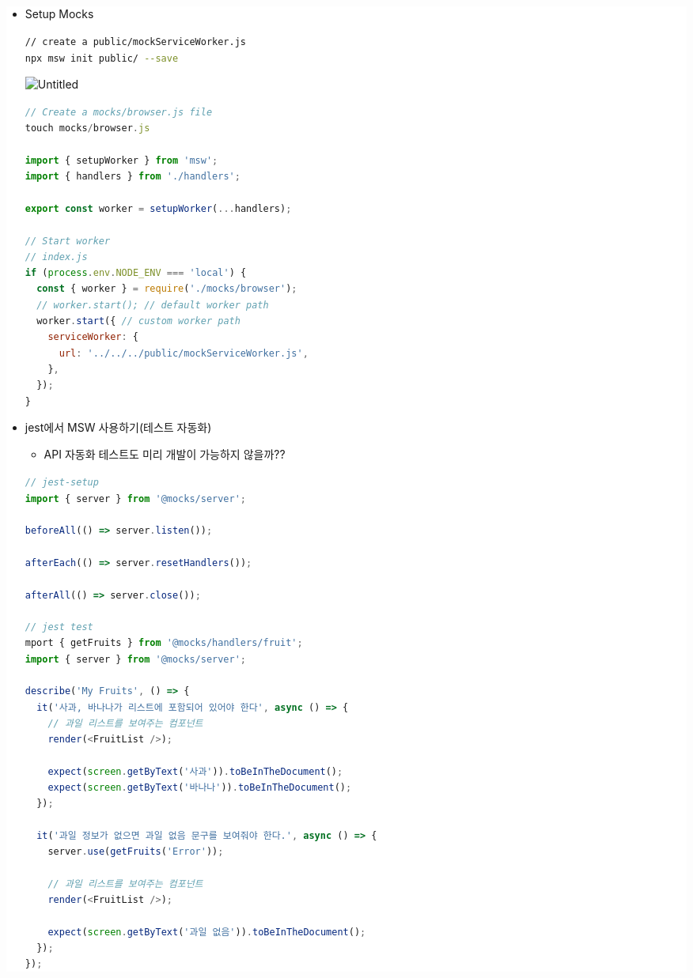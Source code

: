 - Setup Mocks

  ```bash
  // create a public/mockServiceWorker.js
  npx msw init public/ --save
  ```

  ![Untitled](./images/25/Untitled5.png)

  ```js
  // Create a mocks/browser.js file
  touch mocks/browser.js

  import { setupWorker } from 'msw';
  import { handlers } from './handlers';

  export const worker = setupWorker(...handlers);

  // Start worker
  // index.js
  if (process.env.NODE_ENV === 'local') {
    const { worker } = require('./mocks/browser');
    // worker.start(); // default worker path
    worker.start({ // custom worker path
      serviceWorker: {
        url: '../../../public/mockServiceWorker.js',
      },
    });
  }
  ```

- jest에서 MSW 사용하기(테스트 자동화)

  - API 자동화 테스트도 미리 개발이 가능하지 않을까??

  ```js
  // jest-setup
  import { server } from '@mocks/server';

  beforeAll(() => server.listen());

  afterEach(() => server.resetHandlers());

  afterAll(() => server.close());

  // jest test
  mport { getFruits } from '@mocks/handlers/fruit';
  import { server } from '@mocks/server';

  describe('My Fruits', () => {
    it('사과, 바나나가 리스트에 포함되어 있어야 한다', async () => {
      // 과일 리스트를 보여주는 컴포넌트
      render(<FruitList />);

      expect(screen.getByText('사과')).toBeInTheDocument();
      expect(screen.getByText('바나나')).toBeInTheDocument();
    });

    it('과일 정보가 없으면 과일 없음 문구를 보여줘야 한다.', async () => {
      server.use(getFruits('Error'));

      // 과일 리스트를 보여주는 컴포넌트
      render(<FruitList />);

      expect(screen.getByText('과일 없음')).toBeInTheDocument();
    });
  });
  ```